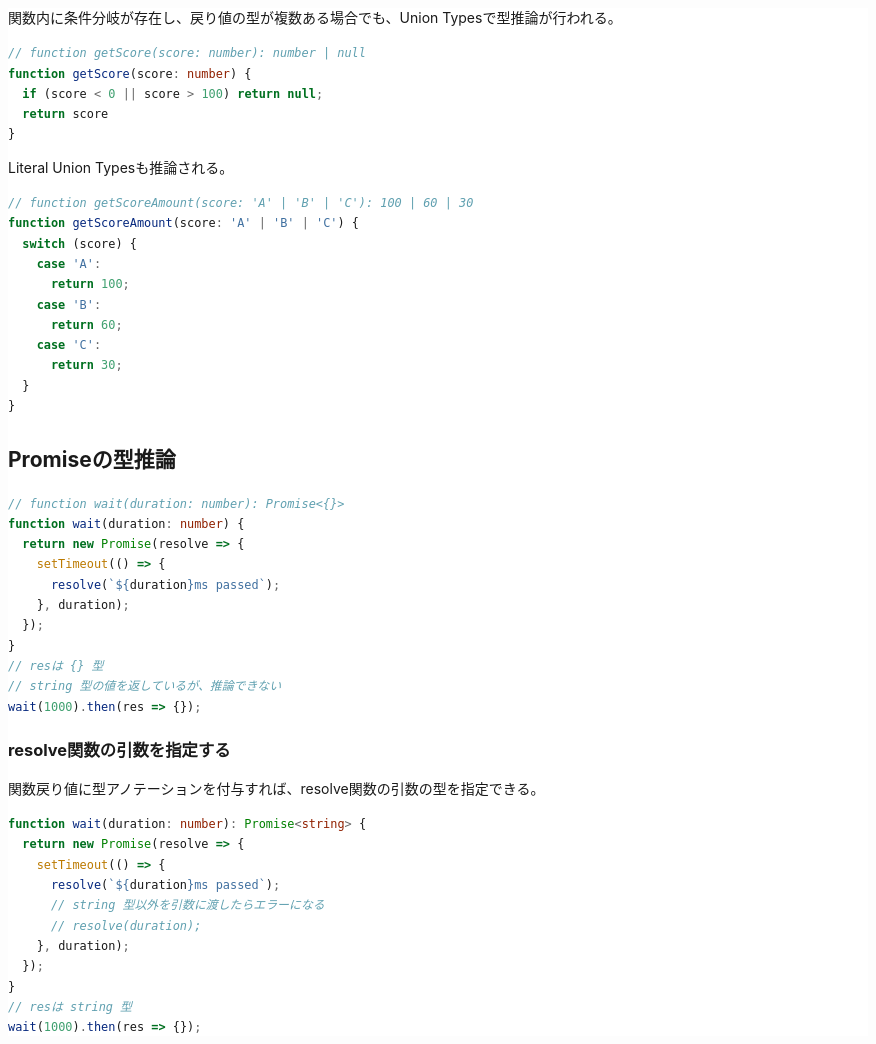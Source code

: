 関数内に条件分岐が存在し、戻り値の型が複数ある場合でも、Union Typesで型推論が行われる。

```ts
// function getScore(score: number): number | null
function getScore(score: number) {
  if (score < 0 || score > 100) return null;
  return score
}
```

Literal Union Typesも推論される。

```ts
// function getScoreAmount(score: 'A' | 'B' | 'C'): 100 | 60 | 30
function getScoreAmount(score: 'A' | 'B' | 'C') {
  switch (score) {
    case 'A':
      return 100;
    case 'B':
      return 60;
    case 'C':
      return 30;
  }
}
```

## Promiseの型推論

```ts
// function wait(duration: number): Promise<{}>
function wait(duration: number) {
  return new Promise(resolve => {
    setTimeout(() => {
      resolve(`${duration}ms passed`);
    }, duration);
  });
}
// resは {} 型
// string 型の値を返しているが、推論できない
wait(1000).then(res => {});
```

### resolve関数の引数を指定する

関数戻り値に型アノテーションを付与すれば、resolve関数の引数の型を指定できる。

```ts
function wait(duration: number): Promise<string> {
  return new Promise(resolve => {
    setTimeout(() => {
      resolve(`${duration}ms passed`);
      // string 型以外を引数に渡したらエラーになる
      // resolve(duration);
    }, duration);
  });
}
// resは string 型
wait(1000).then(res => {});
```
